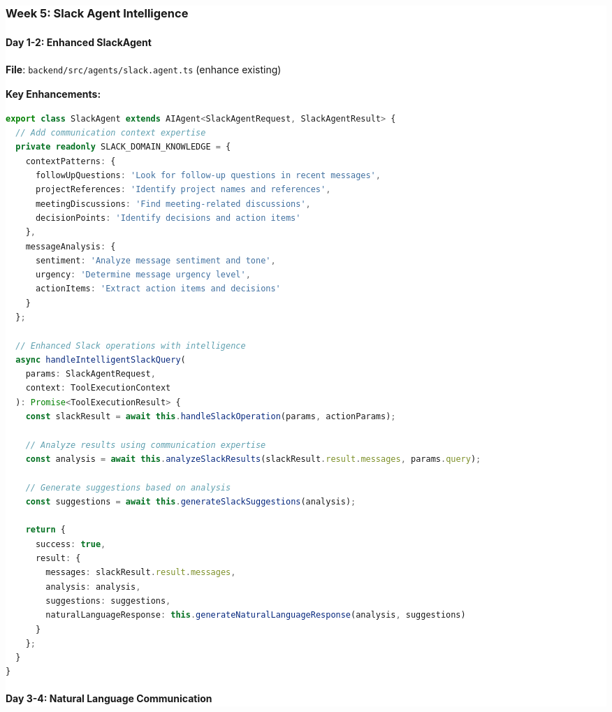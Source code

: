 ### **Week 5: Slack Agent Intelligence**

#### **Day 1-2: Enhanced SlackAgent**

**File**: `backend/src/agents/slack.agent.ts` (enhance existing)

**Key Enhancements:**
```typescript
export class SlackAgent extends AIAgent<SlackAgentRequest, SlackAgentResult> {
  // Add communication context expertise
  private readonly SLACK_DOMAIN_KNOWLEDGE = {
    contextPatterns: {
      followUpQuestions: 'Look for follow-up questions in recent messages',
      projectReferences: 'Identify project names and references',
      meetingDiscussions: 'Find meeting-related discussions',
      decisionPoints: 'Identify decisions and action items'
    },
    messageAnalysis: {
      sentiment: 'Analyze message sentiment and tone',
      urgency: 'Determine message urgency level',
      actionItems: 'Extract action items and decisions'
    }
  };
  
  // Enhanced Slack operations with intelligence
  async handleIntelligentSlackQuery(
    params: SlackAgentRequest,
    context: ToolExecutionContext
  ): Promise<ToolExecutionResult> {
    const slackResult = await this.handleSlackOperation(params, actionParams);
    
    // Analyze results using communication expertise
    const analysis = await this.analyzeSlackResults(slackResult.result.messages, params.query);
    
    // Generate suggestions based on analysis
    const suggestions = await this.generateSlackSuggestions(analysis);
    
    return {
      success: true,
      result: {
        messages: slackResult.result.messages,
        analysis: analysis,
        suggestions: suggestions,
        naturalLanguageResponse: this.generateNaturalLanguageResponse(analysis, suggestions)
      }
    };
  }
}
```

#### **Day 3-4: Natural Language Communication**
